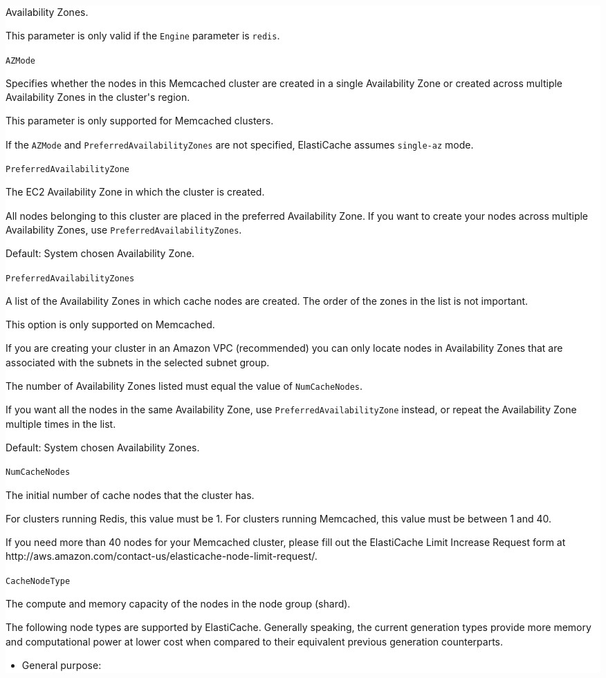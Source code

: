 Availability Zones.</p>
<p>This parameter is only valid if the <code>Engine</code> parameter is
<code>redis</code>.</p></td>
</tr>
<tr class="odd">
<td><code
id="elasticache_create_cache_cluster_:_AZMode">AZMode</code></td>
<td><p>Specifies whether the nodes in this Memcached cluster are created
in a single Availability Zone or created across multiple Availability
Zones in the cluster's region.</p>
<p>This parameter is only supported for Memcached clusters.</p>
<p>If the <code>AZMode</code> and
<code>PreferredAvailabilityZones</code> are not specified, ElastiCache
assumes <code>single-az</code> mode.</p></td>
</tr>
<tr class="even">
<td><code
id="elasticache_create_cache_cluster_:_PreferredAvailabilityZone">PreferredAvailabilityZone</code></td>
<td><p>The EC2 Availability Zone in which the cluster is created.</p>
<p>All nodes belonging to this cluster are placed in the preferred
Availability Zone. If you want to create your nodes across multiple
Availability Zones, use <code>PreferredAvailabilityZones</code>.</p>
<p>Default: System chosen Availability Zone.</p></td>
</tr>
<tr class="odd">
<td><code
id="elasticache_create_cache_cluster_:_PreferredAvailabilityZones">PreferredAvailabilityZones</code></td>
<td><p>A list of the Availability Zones in which cache nodes are
created. The order of the zones in the list is not important.</p>
<p>This option is only supported on Memcached.</p>
<p>If you are creating your cluster in an Amazon VPC (recommended) you
can only locate nodes in Availability Zones that are associated with the
subnets in the selected subnet group.</p>
<p>The number of Availability Zones listed must equal the value of
<code>NumCacheNodes</code>.</p>
<p>If you want all the nodes in the same Availability Zone, use
<code>PreferredAvailabilityZone</code> instead, or repeat the
Availability Zone multiple times in the list.</p>
<p>Default: System chosen Availability Zones.</p></td>
</tr>
<tr class="even">
<td><code
id="elasticache_create_cache_cluster_:_NumCacheNodes">NumCacheNodes</code></td>
<td><p>The initial number of cache nodes that the cluster has.</p>
<p>For clusters running Redis, this value must be 1. For clusters
running Memcached, this value must be between 1 and 40.</p>
<p>If you need more than 40 nodes for your Memcached cluster, please
fill out the ElastiCache Limit Increase Request form at
http://aws.amazon.com/contact-us/elasticache-node-limit-request/.</p></td>
</tr>
<tr class="odd">
<td><code
id="elasticache_create_cache_cluster_:_CacheNodeType">CacheNodeType</code></td>
<td><p>The compute and memory capacity of the nodes in the node group
(shard).</p>
<p>The following node types are supported by ElastiCache. Generally
speaking, the current generation types provide more memory and
computational power at lower cost when compared to their equivalent
previous generation counterparts.</p>
<ul>
<li><p>General purpose:</p>
<ul>